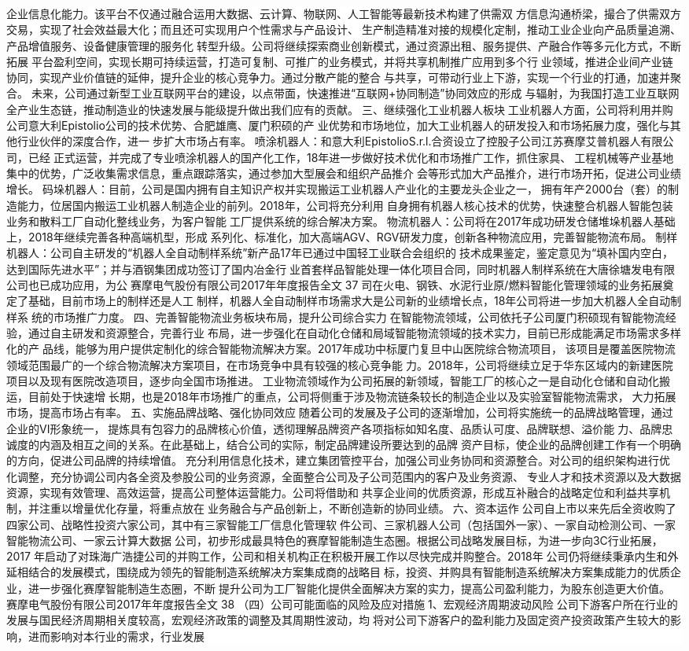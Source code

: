 企业信息化能力。该平台不仅通过融合运用大数据、云计算、物联网、人工智能等最新技术构建了供需双
方信息沟通桥梁，撮合了供需双方交易，实现了社会效益最大化；而且还可实现用户个性需求与产品设计、
生产制造精准对接的规模化定制，推动工业企业向产品质量追溯、产品增值服务、设备健康管理的服务化
转型升级。公司将继续探索商业创新模式，通过资源出租、服务提供、产融合作等多元化方式，不断拓展
平台盈利空间，实现长期可持续运营，打造可复制、可推广的业务模式，并将共享机制推广应用到多个行
业领域，推进企业间产业链协同，实现产业价值链的延伸，提升企业的核心竞争力。通过分散产能的整合
与共享，可带动行业上下游，实现一个行业的打通，加速并聚合。
未来，公司通过新型工业互联网平台的建设，以点带面，快速推进“互联网+协同制造”协同效应的形成
与辐射，为我国打造工业互联网全产业生态链，推动制造业的快速发展与能级提升做出我们应有的贡献。
三、继续强化工业机器人板块
工业机器人方面，公司将利用并购公司意大利Epistolio公司的技术优势、合肥雄鹰、厦门积硕的产
业优势和市场地位，加大工业机器人的研发投入和市场拓展力度，强化与其他行业伙伴的深度合作，进一
步扩大市场占有率。
喷涂机器人：和意大利EpistolioS.r.l.合资设立了控股子公司江苏赛摩艾普机器人有限公司，已经
正式运营，并完成了专业喷涂机器人的国产化工作，18年进一步做好技术优化和市场推广工作，抓住家具、
工程机械等产业基地集中的优势，广泛收集需求信息，重点跟踪落实，通过参加大型展会和组织产品推介
会等形式加大产品推介，进行市场开拓，促进公司业绩增长。
码垛机器人：目前，公司是国内拥有自主知识产权并实现搬运工业机器人产业化的主要龙头企业之一，
拥有年产2000台（套）的制造能力，位居国内搬运工业机器人制造企业的前列。2018年，公司将充分利用
自身拥有机器人核心技术的优势，快速整合机器人智能包装业务和散料工厂自动化整线业务，为客户智能
工厂提供系统的综合解决方案。
物流机器人：公司将在2017年成功研发仓储堆垛机器人基础上，2018年继续完善各种高端机型，形成
系列化、标准化，加大高端AGV、RGV研发力度，创新各种物流应用，完善智能物流布局。
制样机器人：公司自主研发的“机器人全自动制样系统”新产品17年已通过中国轻工业联合会组织的
技术成果鉴定，鉴定意见为“填补国内空白，达到国际先进水平”；并与酒钢集团成功签订了国内冶金行
业首套样品智能处理一体化项目合同，同时机器人制样系统在大唐徐塘发电有限公司也已成功应用，为公
赛摩电气股份有限公司2017年年度报告全文
37
司在火电、钢铁、水泥行业原/燃料智能化管理领域的业务拓展奠定了基础，目前市场上的制样还是人工
制样，机器人全自动制样市场需求大是公司新的业绩增长点，18年公司将进一步加大机器人全自动制样系
统的市场推广力度。
四、完善智能物流业务板块布局，提升公司综合实力
在智能物流领域，公司依托子公司厦门积硕现有智能物流经验，通过自主研发和资源整合，完善行业
布局，进一步强化在自动化仓储和局域智能物流领域的技术实力，目前已形成能满足市场需求多样化的产
品线，能够为用户提供定制化的综合智能物流解决方案。2017年成功中标厦门复旦中山医院综合物流项目，
该项目是覆盖医院物流领域范围最广的一个综合物流解决方案项目，在市场竞争中具有较强的核心竞争能
力。2018年，公司将继续立足于华东区域内的新建医院项目以及现有医院改造项目，逐步向全国市场推进。
工业物流领域作为公司拓展的新领域，智能工厂的核心之一是自动化仓储和自动化搬运，目前处于快速增
长期，也是2018年市场推广的重点，公司将侧重于涉及物流链条较长的制造企业以及实验室智能物流需求，
大力拓展市场，提高市场占有率。
五、实施品牌战略、强化协同效应
随着公司的发展及子公司的逐渐增加，公司将实施统一的品牌战略管理，通过企业的VI形象统一，
提炼具有包容力的品牌核心价值，透彻理解品牌资产各项指标如知名度、品质认可度、品牌联想、溢价能
力、品牌忠诚度的内涵及相互之间的关系。在此基础上，结合公司的实际，制定品牌建设所要达到的品牌
资产目标，使企业的品牌创建工作有一个明确的方向，促进公司品牌的持续增值。
充分利用信息化技术，建立集团管控平台，加强公司业务协同和资源整合。对公司的组织架构进行优
化调整，充分协调公司内各全资及参股公司的业务资源，全面整合公司及子公司范围内的客户及业务资源、
专业人才和技术资源以及大数据资源，实现有效管理、高效运营，提高公司整体运营能力。公司将借助和
共享企业间的优质资源，形成互补融合的战略定位和利益共享机制，并注重以增量优化存量，将重点放在
业务融合与产品创新上，不断创造新的协同业绩。
六、资本运作
公司自上市以来先后全资收购了四家公司、战略性投资六家公司，其中有三家智能工厂信息化管理软
件公司、三家机器人公司（包括国外一家）、一家自动检测公司、一家智能物流公司、一家云计算大数据
公司，初步形成最具特色的赛摩智能制造生态圈。根据公司战略发展目标，为进一步向3C行业拓展，2017
年启动了对珠海广浩捷公司的并购工作，公司和相关机构正在积极开展工作以尽快完成并购整合。2018年
公司仍将继续秉承内生和外延相结合的发展模式，围绕成为领先的智能制造系统解决方案集成商的战略目
标，投资、并购具有智能制造系统解决方案集成能力的优质企业，进一步强化赛摩智能制造生态圈，不断
提升公司为工厂智能化提供全面解决方案的实力，提高公司盈利能力，为股东创造更大价值。
赛摩电气股份有限公司2017年年度报告全文
38
（四）公司可能面临的风险及应对措施
1、宏观经济周期波动风险
公司下游客户所在行业的发展与国民经济周期相关度较高，宏观经济政策的调整及其周期性波动，均
将对公司下游客户的盈利能力及固定资产投资政策产生较大的影响，进而影响对本行业的需求，行业发展